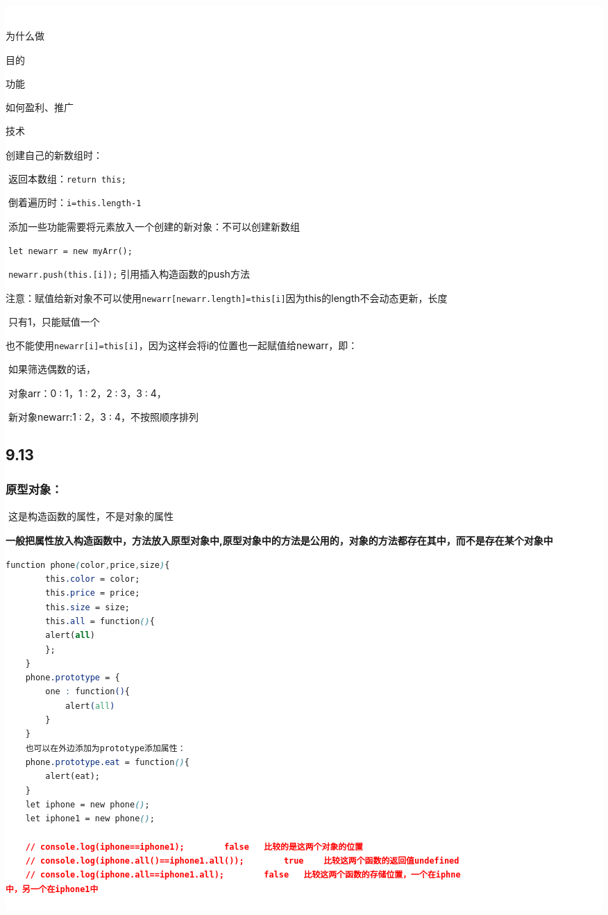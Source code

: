    ​



为什么做

目的

功能

如何盈利、推广

技术

创建自己的新数组时：

​	返回本数组：`return this;`

​	倒着遍历时：`i=this.length-1`

​	添加一些功能需要将元素放入一个创建的新对象：不可以创建新数组

​		`let newarr = new myArr();`

​		`newarr.push(this.[i]);`			引用插入构造函数的push方法

​		注意：赋值给新对象不可以使用`newarr[newarr.length]=this[i]`因为this的length不会动态更新，长度     		

​			   只有1，只能赋值一个

​			   也不能使用`newarr[i]=this[i]`，因为这样会将i的位置也一起赋值给newarr，即：

​				如果筛选偶数的话，

​				对象arr：0 : 1，1 : 2，2 : 3，3 : 4，

​				新对象newarr:1 : 2，3 : 4，不按照顺序排列

## 9.13

### 原型对象：

​	这是构造函数的属性，不是对象的属性

​	**一般把属性放入构造函数中，方法放入原型对象中,原型对象中的方法是公用的，对象的方法都存在其中，而不是存在某个对象中**

```CSS
function phone(color,price,size){
		this.color = color;
		this.price = price;
		this.size = size;
	    this.all = function(){
		alert(all)
		};
	}
	phone.prototype = {
		one : function(){
			alert(all)
		}
	}
	也可以在外边添加为prototype添加属性：
	phone.prototype.eat = function(){
  		alert(eat);
	}
	let iphone = new phone();
	let iphone1 = new phone();

	// console.log(iphone==iphone1);		false	比较的是这两个对象的位置
	// console.log(iphone.all()==iphone1.all());		true	比较这两个函数的返回值undefined
	// console.log(iphone.all==iphone1.all);		false	比较这两个函数的存储位置，一个在iphne															中，另一个在iphone1中
	

```